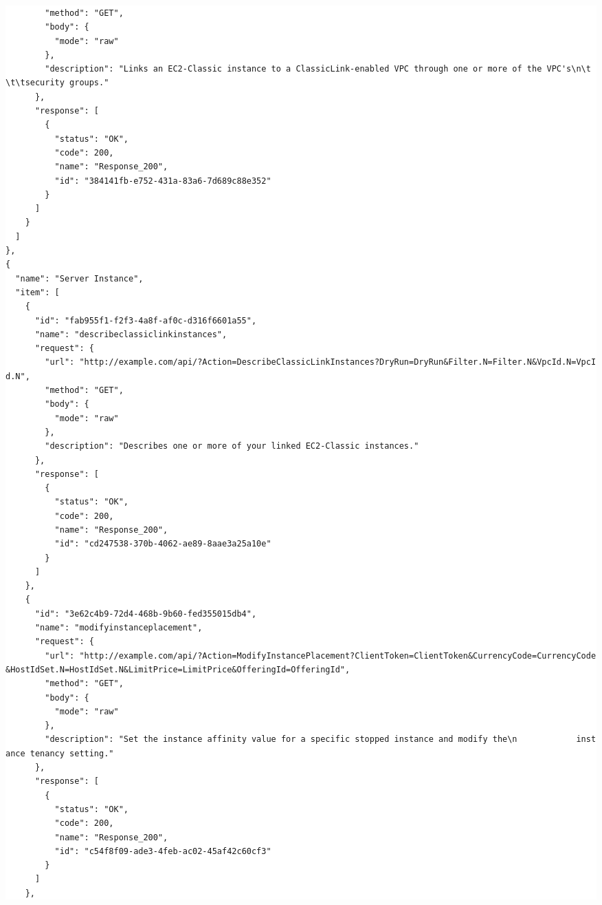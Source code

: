             "method": "GET",
            "body": {
              "mode": "raw"
            },
            "description": "Links an EC2-Classic instance to a ClassicLink-enabled VPC through one or more of the VPC's\n\t\t\tsecurity groups."
          },
          "response": [
            {
              "status": "OK",
              "code": 200,
              "name": "Response_200",
              "id": "384141fb-e752-431a-83a6-7d689c88e352"
            }
          ]
        }
      ]
    },
    {
      "name": "Server Instance",
      "item": [
        {
          "id": "fab955f1-f2f3-4a8f-af0c-d316f6601a55",
          "name": "describeclassiclinkinstances",
          "request": {
            "url": "http://example.com/api/?Action=DescribeClassicLinkInstances?DryRun=DryRun&Filter.N=Filter.N&VpcId.N=VpcId.N",
            "method": "GET",
            "body": {
              "mode": "raw"
            },
            "description": "Describes one or more of your linked EC2-Classic instances."
          },
          "response": [
            {
              "status": "OK",
              "code": 200,
              "name": "Response_200",
              "id": "cd247538-370b-4062-ae89-8aae3a25a10e"
            }
          ]
        },
        {
          "id": "3e62c4b9-72d4-468b-9b60-fed355015db4",
          "name": "modifyinstanceplacement",
          "request": {
            "url": "http://example.com/api/?Action=ModifyInstancePlacement?ClientToken=ClientToken&CurrencyCode=CurrencyCode&HostIdSet.N=HostIdSet.N&LimitPrice=LimitPrice&OfferingId=OfferingId",
            "method": "GET",
            "body": {
              "mode": "raw"
            },
            "description": "Set the instance affinity value for a specific stopped instance and modify the\n            instance tenancy setting."
          },
          "response": [
            {
              "status": "OK",
              "code": 200,
              "name": "Response_200",
              "id": "c54f8f09-ade3-4feb-ac02-45af42c60cf3"
            }
          ]
        },